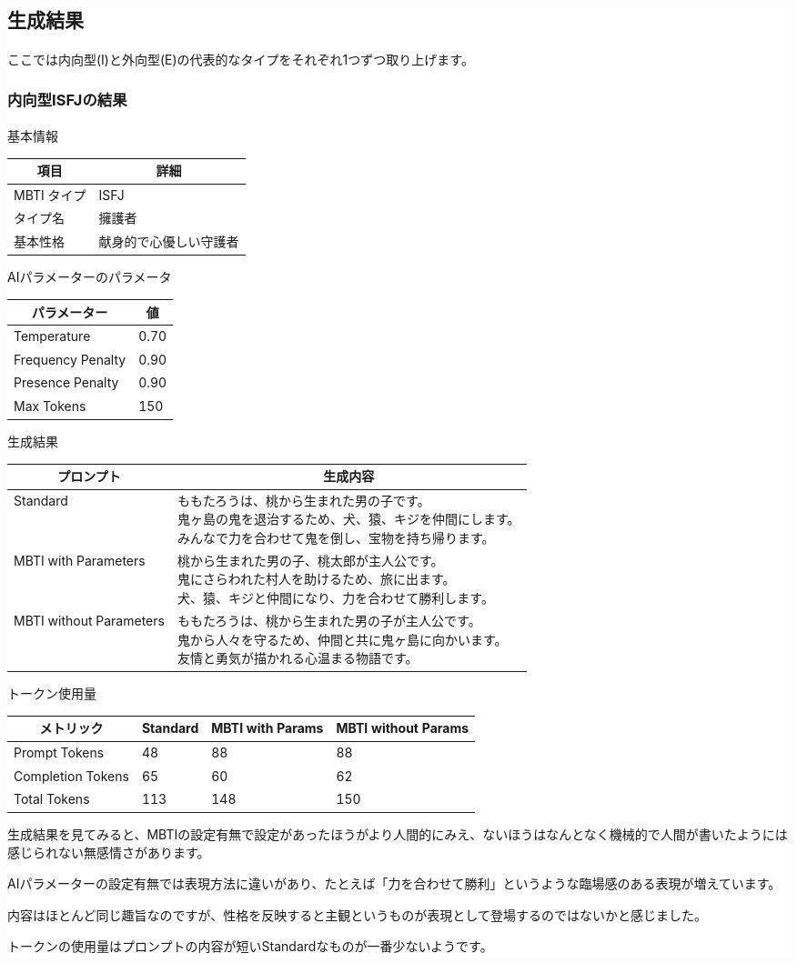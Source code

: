 ## 生成結果
ここでは内向型(I)と外向型(E)の代表的なタイプをそれぞれ1つずつ取り上げます。

### 内向型ISFJの結果

基本情報

| 項目 | 詳細 |
|------|------|
| MBTI タイプ | ISFJ |
| タイプ名 | 擁護者 |
| 基本性格 | 献身的で心優しい守護者 |

AIパラメーターのパラメータ

| パラメーター | 値 |
|-------------|-----|
| Temperature | 0.70 |
| Frequency Penalty | 0.90 |
| Presence Penalty | 0.90 |
| Max Tokens | 150 |

生成結果

| プロンプト | 生成内容 |
|------------|----------|
| Standard | ももたろうは、桃から生まれた男の子です。  <br>鬼ヶ島の鬼を退治するため、犬、猿、キジを仲間にします。  <br>みんなで力を合わせて鬼を倒し、宝物を持ち帰ります。 |
| MBTI with Parameters | 桃から生まれた男の子、桃太郎が主人公です。  <br>鬼にさらわれた村人を助けるため、旅に出ます。  <br>犬、猿、キジと仲間になり、力を合わせて勝利します。 |
| MBTI without Parameters | ももたろうは、桃から生まれた男の子が主人公です。  <br>鬼から人々を守るため、仲間と共に鬼ヶ島に向かいます。  <br>友情と勇気が描かれる心温まる物語です。 |

トークン使用量

| メトリック | Standard | MBTI with Params | MBTI without Params |
|------------|----------|-------------------|---------------------|
| Prompt Tokens | 48 | 88 | 88 |
| Completion Tokens | 65 | 60 | 62 |
| Total Tokens | 113 | 148 | 150 |


生成結果を見てみると、MBTIの設定有無で設定があったほうがより人間的にみえ、ないほうはなんとなく機械的で人間が書いたようには感じられない無感情さがあります。

AIパラメーターの設定有無では表現方法に違いがあり、たとえば「力を合わせて勝利」というような臨場感のある表現が増えています。

内容はほとんど同じ趣旨なのですが、性格を反映すると主観というものが表現として登場するのではないかと感じました。

トークンの使用量はプロンプトの内容が短いStandardなものが一番少ないようです。
